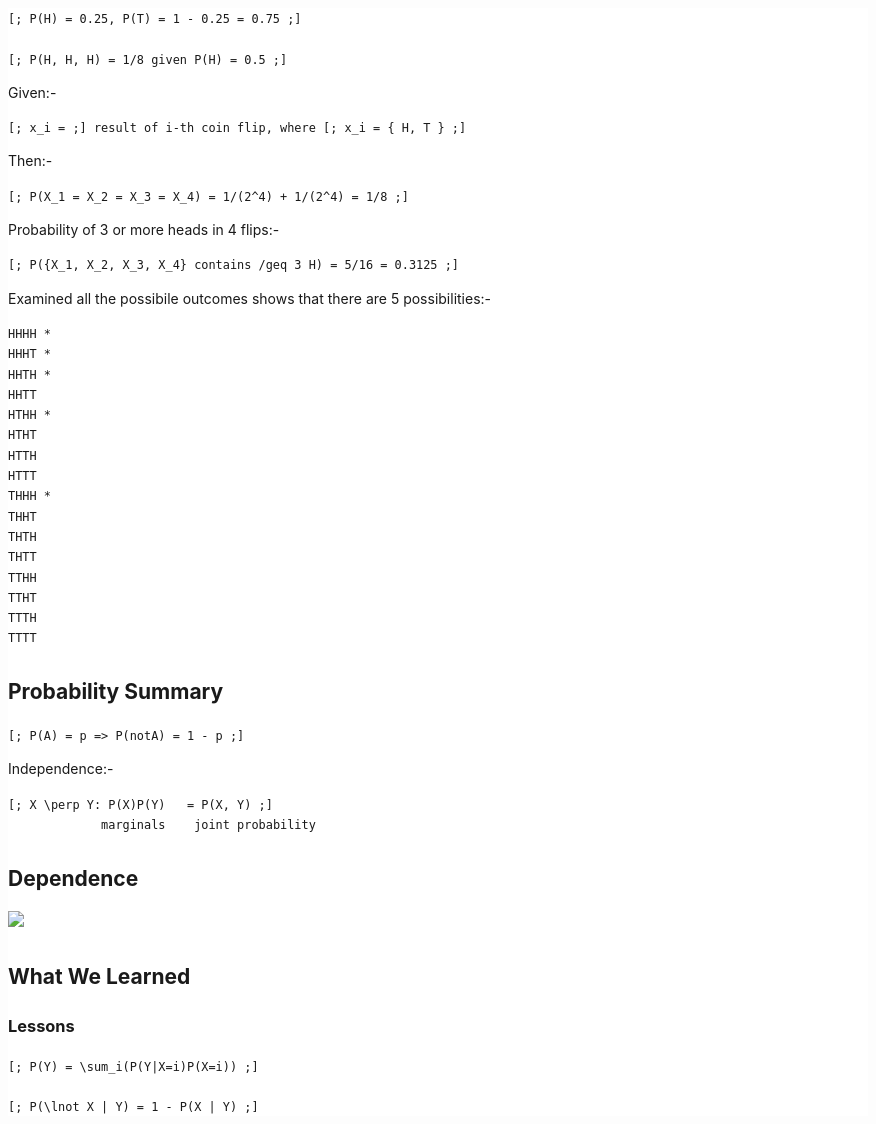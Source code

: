     [; P(H) = 0.25, P(T) = 1 - 0.25 = 0.75 ;]

    [; P(H, H, H) = 1/8 given P(H) = 0.5 ;]

Given:-

    [; x_i = ;] result of i-th coin flip, where [; x_i = { H, T } ;]

Then:-

    [; P(X_1 = X_2 = X_3 = X_4) = 1/(2^4) + 1/(2^4) = 1/8 ;]

Probability of 3 or more heads in 4 flips:-

    [; P({X_1, X_2, X_3, X_4} contains /geq 3 H) = 5/16 = 0.3125 ;]

Examined all the possibile outcomes shows that there are 5 possibilities:-

    HHHH *
    HHHT *
    HHTH *
    HHTT
    HTHH *
    HTHT
    HTTH
    HTTT
    THHH *
    THHT
    THTH
    THTT
    TTHH
    TTHT
    TTTH
    TTTT

## Probability Summary ##

    [; P(A) = p => P(notA) = 1 - p ;]

Independence:-

    [; X \perp Y: P(X)P(Y)   = P(X, Y) ;]
                 marginals    joint probability

## Dependence ##

<img src="http://codegrunt.co.uk/images/ai/3-dependence-1.png" />

## What We Learned ##

### Lessons ###

    [; P(Y) = \sum_i(P(Y|X=i)P(X=i)) ;]

    [; P(\lnot X | Y) = 1 - P(X | Y) ;]
